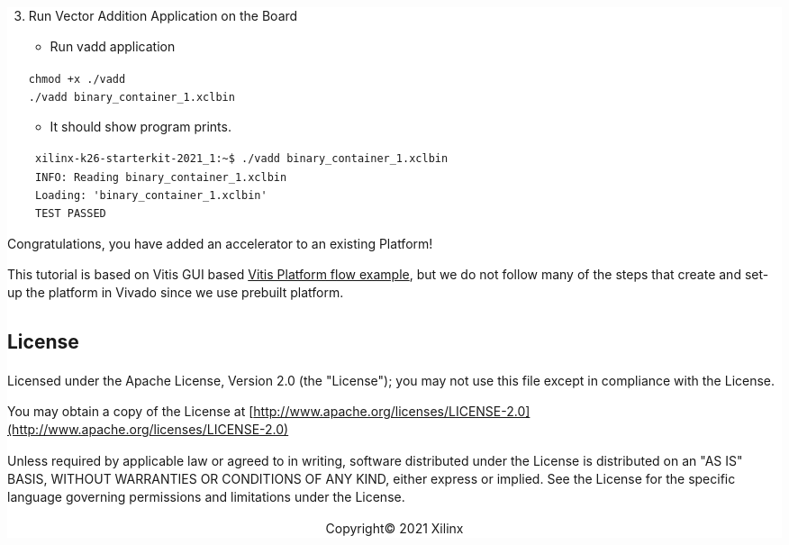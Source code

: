 3. Run Vector Addition Application on the Board

   - Run vadd application

   ```shell
   chmod +x ./vadd
   ./vadd binary_container_1.xclbin
   ```

   - It should show program prints.

   ```shell
    xilinx-k26-starterkit-2021_1:~$ ./vadd binary_container_1.xclbin
    INFO: Reading binary_container_1.xclbin
    Loading: 'binary_container_1.xclbin'
    TEST PASSED
   ```
  
Congratulations, you have added an accelerator to an existing Platform!

This tutorial is based on Vitis GUI based [Vitis Platform flow example](https://github.com/Xilinx/Vitis-Tutorials/blob/2021.1/Vitis_Platform_Creation/Design_Tutorials/01-Edge-KV260/), but we do not follow many of the steps that create and set-up the platform in Vivado since we use prebuilt platform.

## License

Licensed under the Apache License, Version 2.0 (the "License"); you may not use this file except in compliance with the License.

You may obtain a copy of the License at
[http://www.apache.org/licenses/LICENSE-2.0](http://www.apache.org/licenses/LICENSE-2.0)

Unless required by applicable law or agreed to in writing, software distributed under the License is distributed on an "AS IS" BASIS, WITHOUT WARRANTIES OR CONDITIONS OF ANY KIND, either express or implied. See the License for the specific language governing permissions and limitations under the License.

<p align="center">Copyright&copy; 2021 Xilinx</p>
